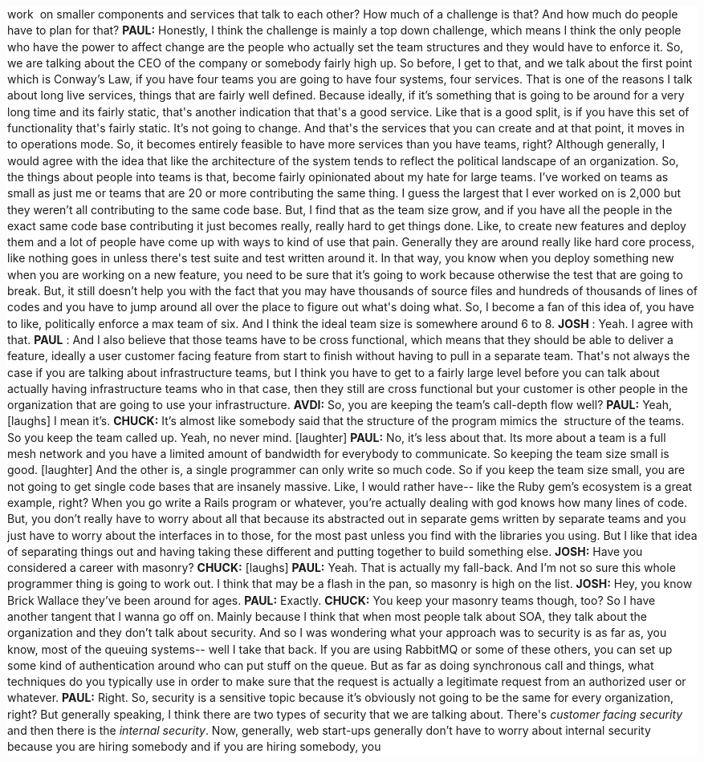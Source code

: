 work&nbsp; on smaller components and services that talk to each other? How much of a challenge is that? And how much do people have to plan for that? **PAUL:** Honestly, I think the challenge is mainly a top down challenge, which means I think the only people who have the power to affect change are the people who actually set the team structures and they would have to enforce it. So, we are talking about the CEO of the company or somebody fairly high up. So before, I get to that, and we talk about the first point which is Conway’s Law, if you have four teams you are going to have four systems, four services. That is one of the reasons I talk about long live services, things that are fairly well defined. Because ideally, if it’s something that is going to be around for a very long time and its fairly static, that's another indication that that's a good service. Like that is a good split, is if you have this set of functionality that's fairly static. It’s not going to change. And that's the services that you can create and at that point, it moves in to operations mode. So, it becomes entirely feasible to have more services than you have teams, right? Although generally, I would agree with the idea that like the architecture of the system tends to reflect the political landscape of an organization. So, the things about people into teams is that, become fairly opinionated about my hate for large teams. I’ve worked on teams as small as just me or teams that are 20 or more contributing the same thing. I guess the largest that I ever worked on is 2,000 but they weren’t all contributing to the same code base. But, I find that as the team size grow, and if you have all the people in the exact same code base contributing it just becomes really, really hard to get things done. Like, to create new features and deploy them and a lot of people have come up with ways to kind of use that pain. Generally they are around really like hard core process, like nothing goes in unless there's test suite and test written around it. In that way, you know when you deploy something new when you are working on a new feature, you need to be sure that it’s going to work because otherwise the test that are going to break. But, it still doesn’t help you with the fact that you may have thousands of source files and hundreds of thousands of lines of codes and you have to jump around all over the place to figure out what's doing what. So, I become a fan of this idea of, you have to like, politically enforce a max team of six. And I think the ideal team size is somewhere around 6 to 8. **JOSH** : Yeah. I agree with that. **PAUL** : And I also believe that those teams have to be cross functional, which means that they should be able to deliver a feature, ideally a user customer facing feature from start to finish without having to pull in a separate team. That's not always the case if you are talking about infrastructure teams, but I think you have to get to a fairly large level before you can talk about actually having infrastructure teams who in that case, then they still are cross functional but your customer is other people in the organization that are going to use your infrastructure. **AVDI:** So, you are keeping the team’s call-depth flow well? **PAUL:** Yeah, [laughs] I mean it’s. **CHUCK:** It’s almost like somebody said that the structure of the program mimics the&nbsp; structure of the teams. So you keep the team called up. Yeah, no never mind. [laughter] **PAUL:** No, it’s less about that. Its more about a team is a full mesh network and you have a limited amount of bandwidth for everybody to communicate. So keeping the team size small is good. [laughter] And the other is, a single programmer can only write so much code. So if you keep the team size small, you are not going to get single code bases that are insanely massive. Like, I would rather have-- like the Ruby gem’s ecosystem is a great example, right? When you go write a Rails program or whatever, you’re actually dealing with god knows how many lines of code. But, you don’t really have to worry about all that because its abstracted out in separate gems written by separate teams and you just have to worry about the interfaces in to those, for the most past unless you find with the libraries you using. But I like that idea of separating things out and having taking these different and putting together to build something else. **JOSH:** Have you considered a career with masonry? **CHUCK:** [laughs] **PAUL:** Yeah. That is actually my fall-back. And I’m not so sure this whole programmer thing is going to work out. I think that may be a flash in the pan, so masonry is high on the list. **JOSH:** Hey, you know Brick Wallace they’ve been around for ages. **PAUL:** Exactly. **CHUCK:** You keep your masonry teams though, too? So I have another tangent that I wanna go off on. Mainly because I think that when most people talk about SOA, they talk about the organization and they don’t talk about security. And so I was wondering what your approach was to security is as far as, you know, most of the queuing systems-- well I take that back. If you are using RabbitMQ or some of these others, you can set up some kind of authentication around who can put stuff on the queue. But as far as doing synchronous call and things, what techniques do you typically use in order to make sure that the request is actually a legitimate request from an authorized user or whatever. **PAUL:** Right. So, security is a sensitive topic because it’s obviously not going to be the same for every organization, right? But generally speaking, I think there are two types of security that we are talking about. There's _customer facing security_ and then there is the _internal security_. Now, generally, web start-ups generally don’t have to worry about internal security because you are hiring somebody and if you are hiring somebody, you